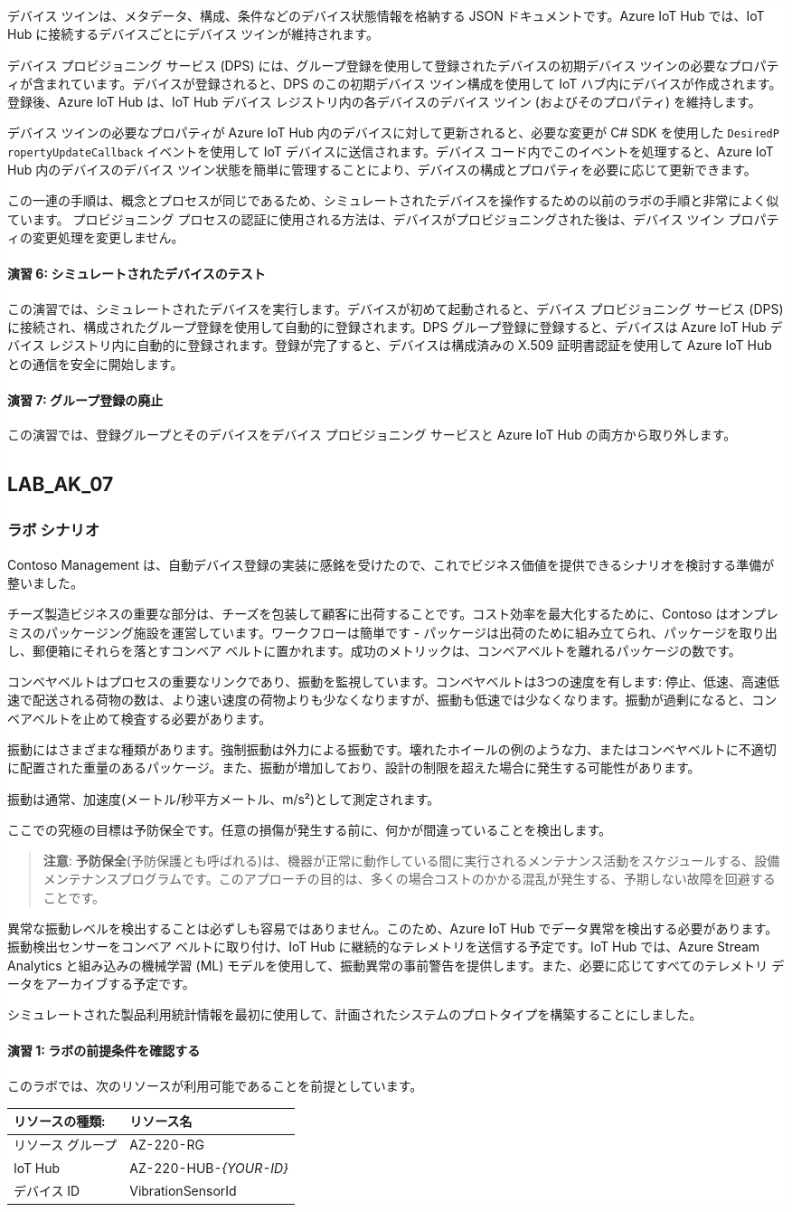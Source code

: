 デバイス ツインは、メタデータ、構成、条件などのデバイス状態情報を格納する JSON ドキュメントです。Azure IoT Hub では、IoT Hub に接続するデバイスごとにデバイス ツインが維持されます。

デバイス プロビジョニング サービス (DPS) には、グループ登録を使用して登録されたデバイスの初期デバイス ツインの必要なプロパティが含まれています。デバイスが登録されると、DPS のこの初期デバイス ツイン構成を使用して IoT ハブ内にデバイスが作成されます。登録後、Azure IoT Hub は、IoT Hub デバイス レジストリ内の各デバイスのデバイス ツイン (およびそのプロパティ) を維持します。

デバイス ツインの必要なプロパティが Azure IoT Hub 内のデバイスに対して更新されると、必要な変更が C# SDK を使用した `DesiredPropertyUpdateCallback` イベントを使用して IoT デバイスに送信されます。デバイス コード内でこのイベントを処理すると、Azure IoT Hub 内のデバイスのデバイス ツイン状態を簡単に管理することにより、デバイスの構成とプロパティを必要に応じて更新できます。

この一連の手順は、概念とプロセスが同じであるため、シミュレートされたデバイスを操作するための以前のラボの手順と非常によく似ています。  プロビジョニング プロセスの認証に使用される方法は、デバイスがプロビジョニングされた後は、デバイス ツイン プロパティの変更処理を変更しません。

#### 演習 6: シミュレートされたデバイスのテスト

この演習では、シミュレートされたデバイスを実行します。デバイスが初めて起動されると、デバイス プロビジョニング サービス (DPS) に接続され、構成されたグループ登録を使用して自動的に登録されます。DPS グループ登録に登録すると、デバイスは Azure IoT Hub デバイス レジストリ内に自動的に登録されます。登録が完了すると、デバイスは構成済みの X.509 証明書認証を使用して Azure IoT Hub との通信を安全に開始します。

#### 演習 7: グループ登録の廃止

この演習では、登録グループとそのデバイスをデバイス プロビジョニング サービスと Azure IoT Hub の両方から取り外します。

## LAB_AK_07

### ラボ シナリオ

Contoso Management は、自動デバイス登録の実装に感銘を受けたので、これでビジネス価値を提供できるシナリオを検討する準備が整いました。

チーズ製造ビジネスの重要な部分は、チーズを包装して顧客に出荷することです。コスト効率を最大化するために、Contoso はオンプレミスのパッケージング施設を運営しています。ワークフローは簡単です - パッケージは出荷のために組み立てられ、パッケージを取り出し、郵便箱にそれらを落とすコンベア ベルトに置かれます。成功のメトリックは、コンベアベルトを離れるパッケージの数です。

コンベヤベルトはプロセスの重要なリンクであり、振動を監視しています。コンベヤベルトは3つの速度を有します: 停止、低速、高速低速で配送される荷物の数は、より速い速度の荷物よりも少なくなりますが、振動も低速では少なくなります。振動が過剰になると、コンベアベルトを止めて検査する必要があります。

振動にはさまざまな種類があります。強制振動は外力による振動です。壊れたホイールの例のような力、またはコンベヤベルトに不適切に配置された重量のあるパッケージ。また、振動が増加しており、設計の制限を超えた場合に発生する可能性があります。

振動は通常、加速度(メートル/秒平方メートル、m/s²)として測定されます。

ここでの究極の目標は予防保全です。任意の損傷が発生する前に、何かが間違っていることを検出します。 

> **注意**: **予防保全**(予防保護とも呼ばれる)は、機器が正常に動作している間に実行されるメンテナンス活動をスケジュールする、設備メンテナンスプログラムです。このアプローチの目的は、多くの場合コストのかかる混乱が発生する、予期しない故障を回避することです。

異常な振動レベルを検出することは必ずしも容易ではありません。このため、Azure IoT Hub でデータ異常を検出する必要があります。振動検出センサーをコンベア ベルトに取り付け、IoT Hub に継続的なテレメトリを送信する予定です。IoT Hub では、Azure Stream Analytics と組み込みの機械学習 (ML) モデルを使用して、振動異常の事前警告を提供します。また、必要に応じてすべてのテレメトリ データをアーカイブする予定です。

シミュレートされた製品利用統計情報を最初に使用して、計画されたシステムのプロトタイプを構築することにしました。

#### 演習 1: ラボの前提条件を確認する

このラボでは、次のリソースが利用可能であることを前提としています。

| リソースの種類:  | リソース名 |
| :-- | :-- |
| リソース グループ | AZ-220-RG |
| IoT Hub | AZ-220-HUB-_{YOUR-ID}_ |
| デバイス ID | VibrationSensorId |
